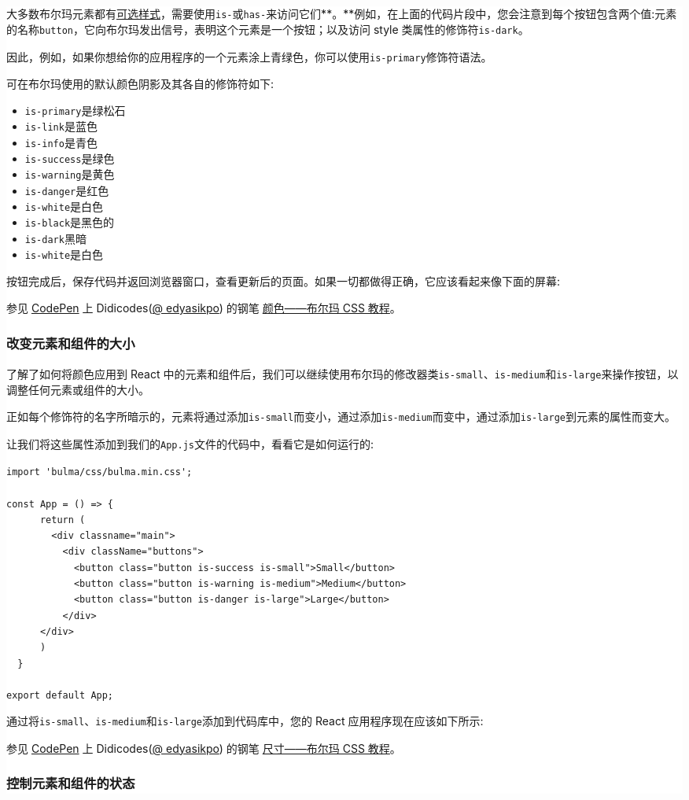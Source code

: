 大多数布尔玛元素都有[可选样式](https://bulma.io/documentation/overview/modifiers/)，需要使用`is-`或`has-`来访问它们**。**例如，在上面的代码片段中，您会注意到每个按钮包含两个值:元素的名称`button`，它向布尔玛发出信号，表明这个元素是一个按钮；以及访问 style 类属性的修饰符`is-dark`。

因此，例如，如果你想给你的应用程序的一个元素涂上青绿色，你可以使用`is-primary`修饰符语法。

可在布尔玛使用的默认颜色阴影及其各自的修饰符如下:

*   `is-primary`是绿松石
*   `is-link`是蓝色
*   `is-info`是青色
*   `is-success`是绿色
*   `is-warning`是黄色
*   `is-danger`是红色
*   `is-white`是白色
*   `is-black`是黑色的
*   `is-dark`黑暗
*   `is-white`是白色

按钮完成后，保存代码并返回浏览器窗口，查看更新后的页面。如果一切都做得正确，它应该看起来像下面的屏幕:

参见 [CodePen](https://codepen.io) 上 Didicodes([@ edyasikpo](https://codepen.io/edyasikpo))
的钢笔 [颜色——布尔玛 CSS 教程](https://codepen.io/edyasikpo/pen/dyNmxVE)。

### 改变元素和组件的大小

了解了如何将颜色应用到 React 中的元素和组件后，我们可以继续使用布尔玛的修改器类`is-small`、`is-medium`和`is-large`来操作按钮，以调整任何元素或组件的大小。

正如每个修饰符的名字所暗示的，元素将通过添加`is-small`而变小，通过添加`is-medium`而变中，通过添加`is-large`到元素的属性而变大。

让我们将这些属性添加到我们的`App.js`文件的代码中，看看它是如何运行的:

```
import 'bulma/css/bulma.min.css';

const App = () => {
      return (
        <div classname="main"> 
          <div className="buttons">
            <button class="button is-success is-small">Small</button>
            <button class="button is-warning is-medium">Medium</button>
            <button class="button is-danger is-large">Large</button>
          </div>
      </div>
      )
  }

export default App;
```

通过将`is-small`、`is-medium`和`is-large`添加到代码库中，您的 React 应用程序现在应该如下所示:

参见 [CodePen](https://codepen.io) 上 Didicodes([@ edyasikpo](https://codepen.io/edyasikpo))
的钢笔 [尺寸——布尔玛 CSS 教程](https://codepen.io/edyasikpo/pen/ZELozKP)。

### 控制元素和组件的状态
